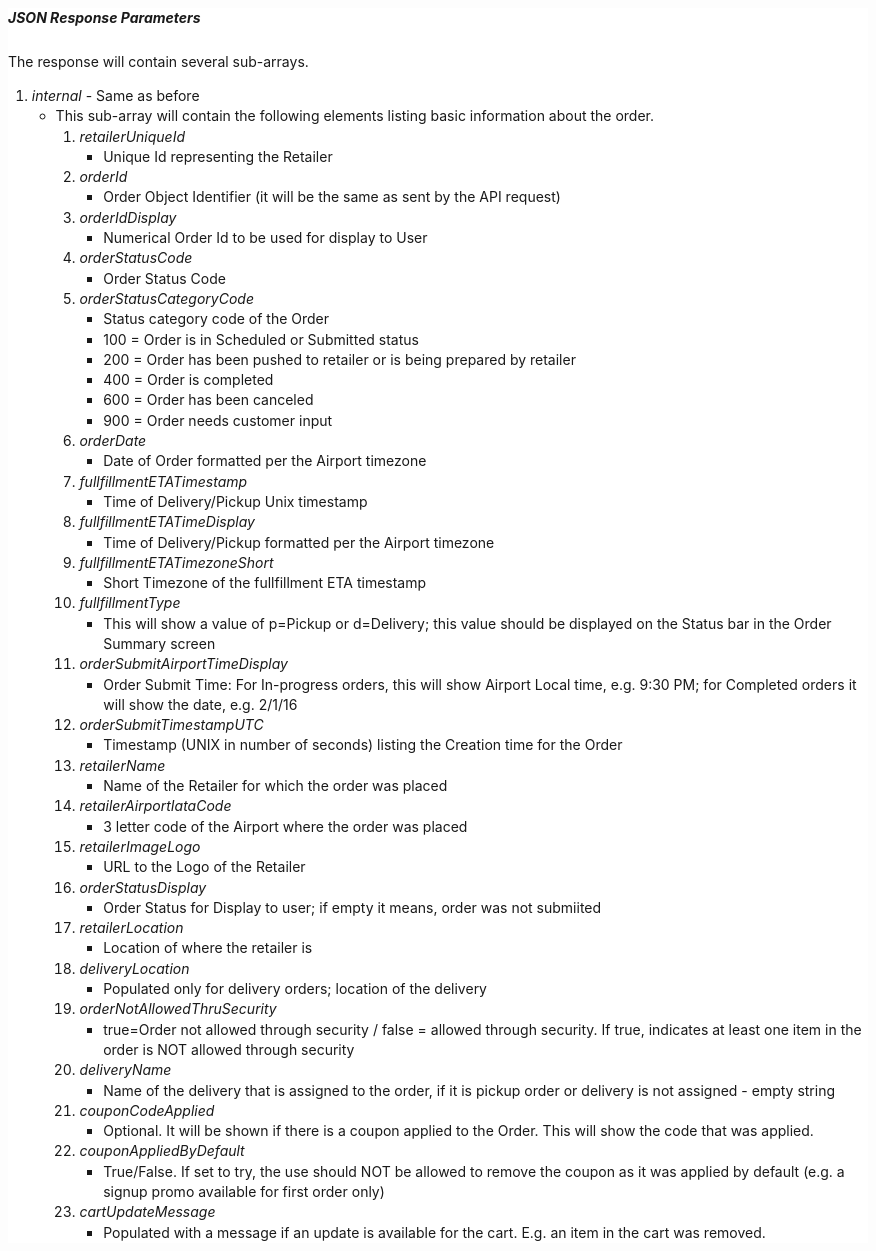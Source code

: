 ##### JSON Response Parameters

The response will contain several sub-arrays.

1. *internal* - Same as before
	* This sub-array will contain the following elements listing basic information about the order.
		1. *retailerUniqueId*
			* Unique Id representing the Retailer
		2. *orderId*
			* Order Object Identifier (it will be the same as sent by the API request)
		3. *orderIdDisplay*
			* Numerical Order Id to be used for display to User
		4. *orderStatusCode*
			* Order Status Code
		5. *orderStatusCategoryCode*
			* Status category code of the Order
			* 100 = Order is in Scheduled or Submitted status
			* 200 = Order has been pushed to retailer or is being prepared by retailer
			* 400 = Order is completed
			* 600 = Order has been canceled
			* 900 = Order needs customer input
		5. *orderDate*
			* Date of Order formatted per the Airport timezone
		6. *fullfillmentETATimestamp*
			* Time of Delivery/Pickup Unix timestamp
		7. *fullfillmentETATimeDisplay*
			* Time of Delivery/Pickup formatted per the Airport timezone
		8. *fullfillmentETATimezoneShort*
			* Short Timezone of the fullfillment ETA timestamp
		9. *fullfillmentType*
			* This will show a value of p=Pickup or d=Delivery; this value should be displayed on the Status bar in the Order Summary screen
		10. *orderSubmitAirportTimeDisplay*
			* Order Submit Time: For In-progress orders, this will show Airport Local time, e.g. 9:30 PM; for Completed orders it will show the date, e.g. 2/1/16
		11. *orderSubmitTimestampUTC*
			* Timestamp (UNIX in number of seconds) listing the Creation time for the Order
		12. *retailerName*
			* Name of the Retailer for which the order was placed
		14. *retailerAirportIataCode*
			* 3 letter code of the Airport where the order was placed
		15. *retailerImageLogo*
			* URL to the Logo of the Retailer
		16. *orderStatusDisplay*
			* Order Status for Display to user; if empty it means, order was not submiited
		17. *retailerLocation*
			* Location of where the retailer is
		18. *deliveryLocation*
			* Populated only for delivery orders; location of the delivery
		19. *orderNotAllowedThruSecurity*
			* true=Order not allowed through security / false = allowed through security. If true, indicates at least one item in the order is NOT allowed through security
		20. *deliveryName*
			* Name of the delivery that is assigned to the order, if it is pickup order or delivery is not assigned - empty string
		21. *couponCodeApplied*
			* Optional. It will be shown if there is a coupon applied to the Order. This will show the code that was applied.
		22. *couponAppliedByDefault*
			* True/False. If set to try, the use should NOT be allowed to remove the coupon as it was applied by default (e.g. a signup promo available for first order only)
		23. *cartUpdateMessage*
			* Populated with a message if an update is available for the cart. E.g. an item in the cart was removed.
            